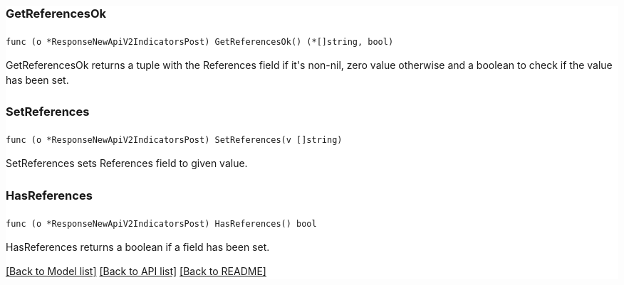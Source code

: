 ### GetReferencesOk

`func (o *ResponseNewApiV2IndicatorsPost) GetReferencesOk() (*[]string, bool)`

GetReferencesOk returns a tuple with the References field if it's non-nil, zero value otherwise
and a boolean to check if the value has been set.

### SetReferences

`func (o *ResponseNewApiV2IndicatorsPost) SetReferences(v []string)`

SetReferences sets References field to given value.

### HasReferences

`func (o *ResponseNewApiV2IndicatorsPost) HasReferences() bool`

HasReferences returns a boolean if a field has been set.


[[Back to Model list]](../README.md#documentation-for-models) [[Back to API list]](../README.md#documentation-for-api-endpoints) [[Back to README]](../README.md)


